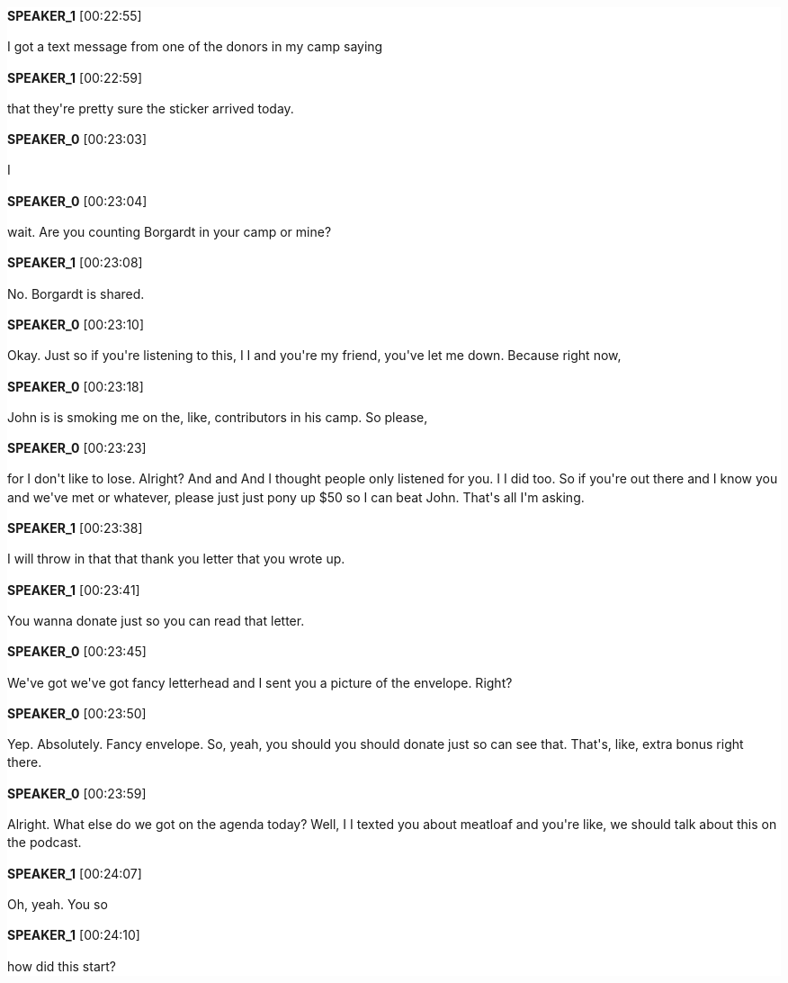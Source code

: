 **SPEAKER_1** [00:22:55]

I got a text message from one of the donors in my camp saying

**SPEAKER_1** [00:22:59]

that they're pretty sure the sticker arrived today.

**SPEAKER_0** [00:23:03]

I

**SPEAKER_0** [00:23:04]

wait. Are you counting Borgardt in your camp or mine?

**SPEAKER_1** [00:23:08]

No. Borgardt is shared.

**SPEAKER_0** [00:23:10]

Okay. Just so if you're listening to this, I I and you're my friend, you've let me down. Because right now,

**SPEAKER_0** [00:23:18]

John is is smoking me on the, like, contributors in his camp. So please,

**SPEAKER_0** [00:23:23]

for I don't like to lose. Alright? And and And I thought people only listened for you. I I did too. So if you're out there and I know you and we've met or whatever, please just just pony up $50 so I can beat John. That's all I'm asking.

**SPEAKER_1** [00:23:38]

I will throw in that that thank you letter that you wrote up.

**SPEAKER_1** [00:23:41]

You wanna donate just so you can read that letter.

**SPEAKER_0** [00:23:45]

We've got we've got fancy letterhead and I sent you a picture of the envelope. Right?

**SPEAKER_0** [00:23:50]

Yep. Absolutely. Fancy envelope. So, yeah, you should you should donate just so can see that. That's, like, extra bonus right there.

**SPEAKER_0** [00:23:59]

Alright. What else do we got on the agenda today? Well, I I texted you about meatloaf and you're like, we should talk about this on the podcast.

**SPEAKER_1** [00:24:07]

Oh, yeah. You so

**SPEAKER_1** [00:24:10]

how did this start?
